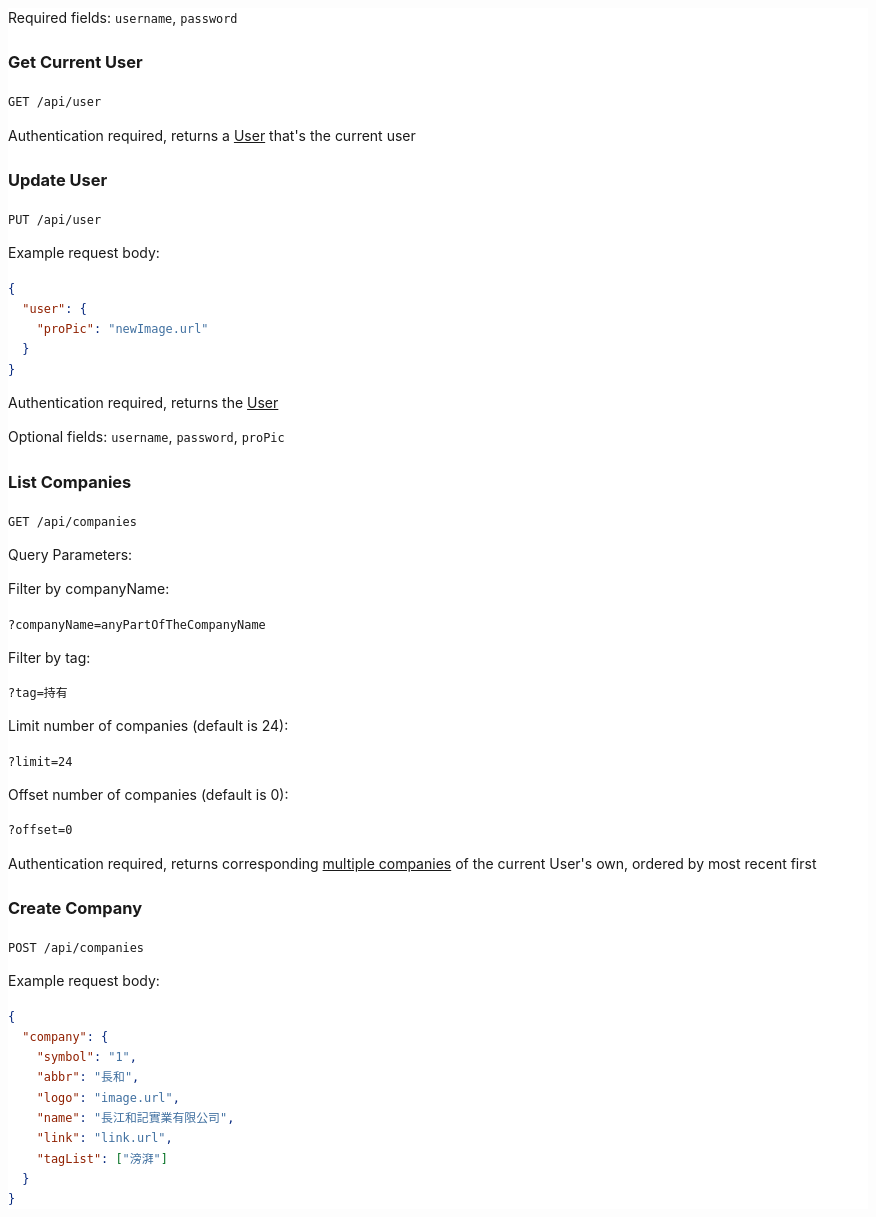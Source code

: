 Required fields: `username`, `password`

### Get Current User

`GET /api/user`

Authentication required, returns a [User](#users-for-authentication) that's the current user

### Update User

`PUT /api/user`

Example request body:
```JSON
{
  "user": {
    "proPic": "newImage.url"
  }
}
```

Authentication required, returns the [User](#users-for-authentication)

Optional fields: `username`, `password`, `proPic`

### List Companies

`GET /api/companies`

Query Parameters:

Filter by companyName:

`?companyName=anyPartOfTheCompanyName`

Filter by tag:

`?tag=持有`

Limit number of companies (default is 24):

`?limit=24`

Offset number of companies (default is 0):

`?offset=0`

Authentication required, returns corresponding [multiple companies](#multiple-companies) of the current User's own, ordered by most recent first

### Create Company

`POST /api/companies`

Example request body:
```JSON
{
  "company": {
    "symbol": "1",
    "abbr": "長和",
    "logo": "image.url", 
    "name": "長江和記實業有限公司",
    "link": "link.url",
    "tagList": ["滂湃"]
  }
}
```
